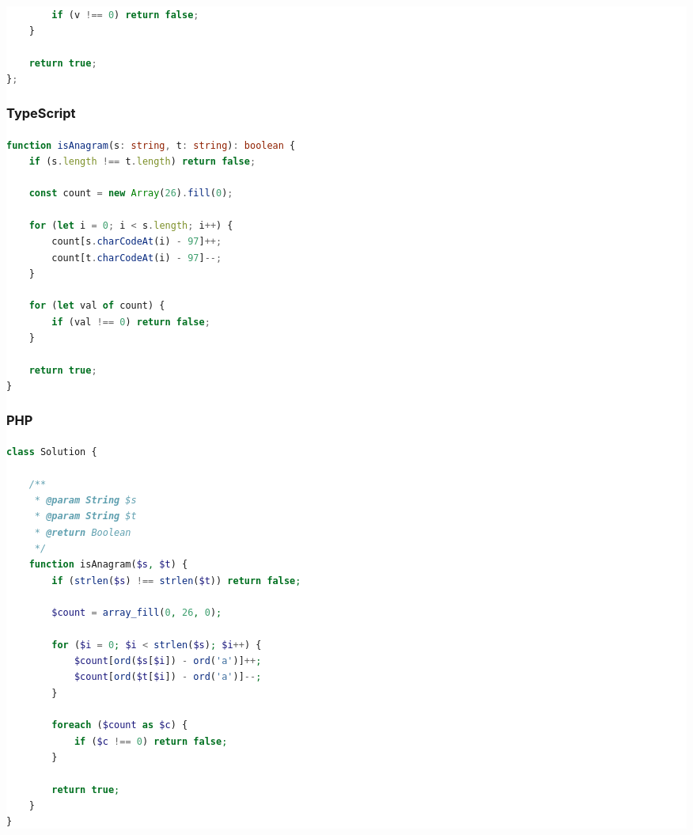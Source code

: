 ```javascript
        if (v !== 0) return false;
    }

    return true;
};
```

### TypeScript

```typescript
function isAnagram(s: string, t: string): boolean {
    if (s.length !== t.length) return false;

    const count = new Array(26).fill(0);

    for (let i = 0; i < s.length; i++) {
        count[s.charCodeAt(i) - 97]++;
        count[t.charCodeAt(i) - 97]--;
    }

    for (let val of count) {
        if (val !== 0) return false;
    }

    return true;
}
```

### PHP

```php
class Solution {

    /**
     * @param String $s
     * @param String $t
     * @return Boolean
     */
    function isAnagram($s, $t) {
        if (strlen($s) !== strlen($t)) return false;
        
        $count = array_fill(0, 26, 0);
        
        for ($i = 0; $i < strlen($s); $i++) {
            $count[ord($s[$i]) - ord('a')]++;
            $count[ord($t[$i]) - ord('a')]--;
        }
        
        foreach ($count as $c) {
            if ($c !== 0) return false;
        }
        
        return true;
    }
}
```
